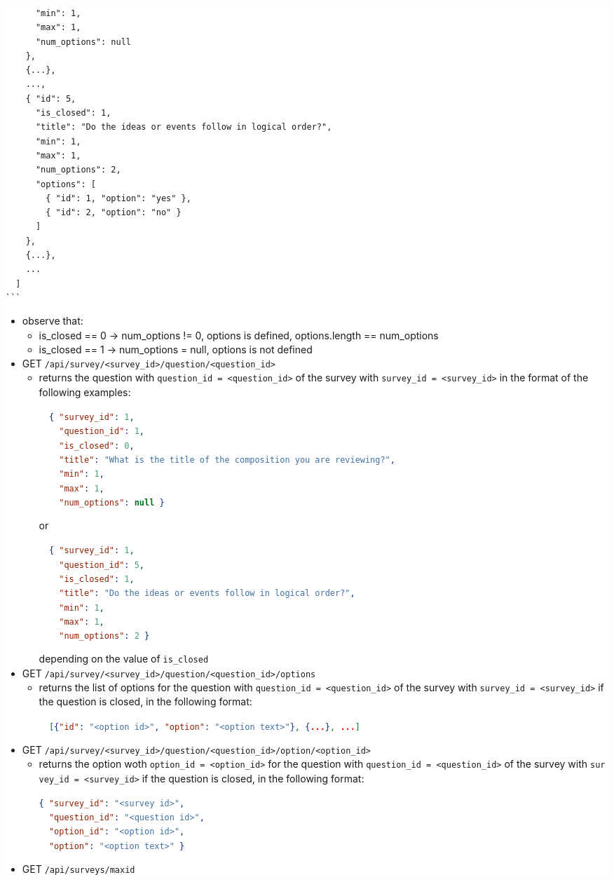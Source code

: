           "min": 1,
          "max": 1,
          "num_options": null
        },
        {...},
        ...,
        { "id": 5,
          "is_closed": 1,
          "title": "Do the ideas or events follow in logical order?",
          "min": 1,
          "max": 1,
          "num_options": 2,
          "options": [
            { "id": 1, "option": "yes" },
            { "id": 2, "option": "no" }
          ]
        },
        {...},
        ...
      ]
    ```
  - observe that:
    - is_closed == 0 &#8594; num_options != 0, options is defined, options.length == num_options
    - is_closed == 1 &#8594; num_options = null, options is not defined
- GET `/api/survey/<survey_id>/question/<question_id>`
  - returns the question with `question_id = <question_id>` of the survey with `survey_id = <survey_id>` in the format of the following examples:
    ```json
      { "survey_id": 1,
        "question_id": 1,
        "is_closed": 0,
        "title": "What is the title of the composition you are reviewing?",
        "min": 1,
        "max": 1,
        "num_options": null }
    ```
    or
    ```json
      { "survey_id": 1,
        "question_id": 5,
        "is_closed": 1,
        "title": "Do the ideas or events follow in logical order?",
        "min": 1,
        "max": 1,
        "num_options": 2 }
    ```
    depending on the value of `is_closed`
- GET `/api/survey/<survey_id>/question/<question_id>/options`
  - returns the list of options for the question with `question_id = <question_id>` of the survey with `survey_id = <survey_id>` if the question is closed, in the following format:
    ```json
      [{"id": "<option id>", "option": "<option text>"}, {...}, ...]
    ```
- GET `/api/survey/<survey_id>/question/<question_id>/option/<option_id>`
  - returns the option woth `option_id = <option_id>` for the question with `question_id = <question_id>` of the survey with `survey_id = <survey_id>` if the question is closed, in the following format:
    ```json
    { "survey_id": "<survey id>",
      "question_id": "<question id>",
      "option_id": "<option id>",
      "option": "<option text>" }
    ```
- GET `/api/surveys/maxid`